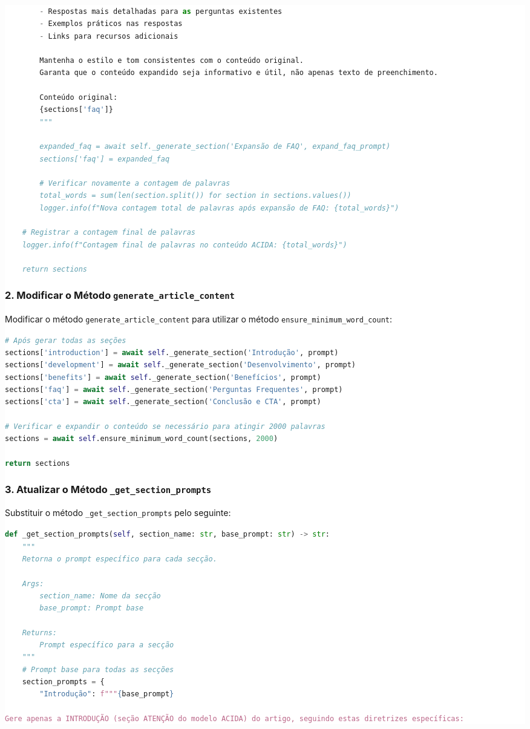 ```python
        - Respostas mais detalhadas para as perguntas existentes
        - Exemplos práticos nas respostas
        - Links para recursos adicionais
        
        Mantenha o estilo e tom consistentes com o conteúdo original.
        Garanta que o conteúdo expandido seja informativo e útil, não apenas texto de preenchimento.
        
        Conteúdo original:
        {sections['faq']}
        """
        
        expanded_faq = await self._generate_section('Expansão de FAQ', expand_faq_prompt)
        sections['faq'] = expanded_faq
        
        # Verificar novamente a contagem de palavras
        total_words = sum(len(section.split()) for section in sections.values())
        logger.info(f"Nova contagem total de palavras após expansão de FAQ: {total_words}")
    
    # Registrar a contagem final de palavras
    logger.info(f"Contagem final de palavras no conteúdo ACIDA: {total_words}")
    
    return sections
```

### 2. Modificar o Método `generate_article_content`

Modificar o método `generate_article_content` para utilizar o método `ensure_minimum_word_count`:

```python
# Após gerar todas as seções
sections['introduction'] = await self._generate_section('Introdução', prompt)
sections['development'] = await self._generate_section('Desenvolvimento', prompt)
sections['benefits'] = await self._generate_section('Benefícios', prompt)
sections['faq'] = await self._generate_section('Perguntas Frequentes', prompt)
sections['cta'] = await self._generate_section('Conclusão e CTA', prompt)

# Verificar e expandir o conteúdo se necessário para atingir 2000 palavras
sections = await self.ensure_minimum_word_count(sections, 2000)

return sections
```

### 3. Atualizar o Método `_get_section_prompts`

Substituir o método `_get_section_prompts` pelo seguinte:

```python
def _get_section_prompts(self, section_name: str, base_prompt: str) -> str:
    """
    Retorna o prompt específico para cada secção.
    
    Args:
        section_name: Nome da secção
        base_prompt: Prompt base
        
    Returns:
        Prompt específico para a secção
    """
    # Prompt base para todas as secções
    section_prompts = {
        "Introdução": f"""{base_prompt}

Gere apenas a INTRODUÇÃO (seção ATENÇÃO do modelo ACIDA) do artigo, seguindo estas diretrizes específicas:
```